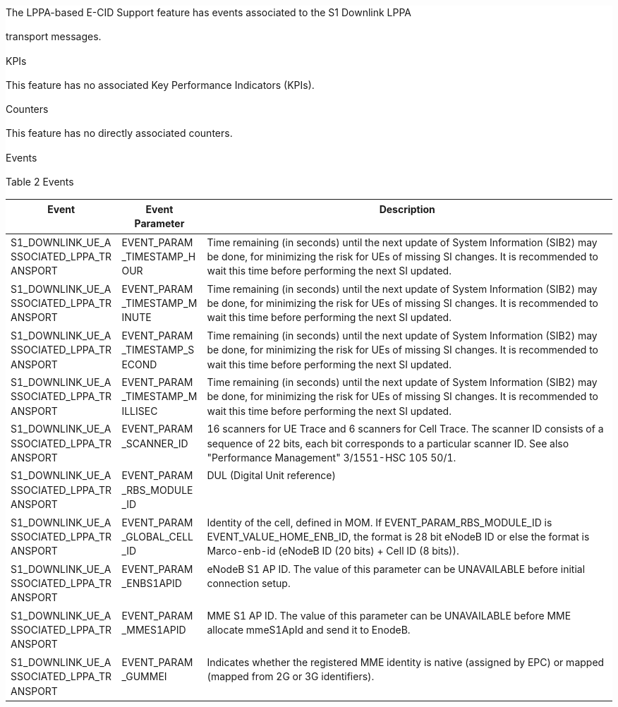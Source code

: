 The LPPA-based E-CID Support feature has events associated to the S1 Downlink  LPPA

transport messages.

KPIs

This feature has no associated Key Performance Indicators (KPIs).

Counters

This feature has no directly associated counters.

Events

Table 2   Events

| Event                                    | Event Parameter                               | Description                                                                                                                                                                                                                                                                                                                                                  |
|------------------------------------------|-----------------------------------------------|--------------------------------------------------------------------------------------------------------------------------------------------------------------------------------------------------------------------------------------------------------------------------------------------------------------------------------------------------------------|
| S1_DOWNLINK_UE_ASSOCIATED_LPPA_TRANSPORT | EVENT_PARAM_TIMESTAMP_HOUR                    | Time remaining (in seconds) until the next update of System                                     Information (SIB2) may be done, for minimizing the risk for UEs                                     of missing SI changes. It is recommended to wait this time                                     before performing the next SI updated.                    |
| S1_DOWNLINK_UE_ASSOCIATED_LPPA_TRANSPORT | EVENT_PARAM_TIMESTAMP_MINUTE                  | Time remaining (in seconds) until the next update of System                                     Information (SIB2) may be done, for minimizing the risk for UEs                                     of missing SI changes. It is recommended to wait this time                                     before performing the next SI updated.                    |
| S1_DOWNLINK_UE_ASSOCIATED_LPPA_TRANSPORT | EVENT_PARAM_TIMESTAMP_SECOND                  | Time remaining (in seconds) until the next update of System                                     Information (SIB2) may be done, for minimizing the risk for UEs                                     of missing SI changes. It is recommended to wait this time                                     before performing the next SI updated.                    |
| S1_DOWNLINK_UE_ASSOCIATED_LPPA_TRANSPORT | EVENT_PARAM_TIMESTAMP_MILLISEC                | Time remaining (in seconds) until the next update of System                                     Information (SIB2) may be done, for minimizing the risk for UEs                                     of missing SI changes. It is recommended to wait this time                                     before performing the next SI updated.                    |
| S1_DOWNLINK_UE_ASSOCIATED_LPPA_TRANSPORT | EVENT_PARAM_SCANNER_ID                        | 16 scanners for UE Trace and 6 scanners for Cell Trace. The                                     scanner ID consists of a sequence of 22 bits, each bit                                     corresponds to a particular scanner ID. See also "Performance                                     Management" 3/1551-HSC 105 50/1.                                |
| S1_DOWNLINK_UE_ASSOCIATED_LPPA_TRANSPORT | EVENT_PARAM_RBS_MODULE_ID                     | DUL (Digital Unit reference)                                                                                                                                                                                                                                                                                                                                 |
| S1_DOWNLINK_UE_ASSOCIATED_LPPA_TRANSPORT | EVENT_PARAM_GLOBAL_CELL_ID                    | Identity of the cell, defined in MOM.   If EVENT_PARAM_RBS_MODULE_ID is                                         EVENT_VALUE_HOME_ENB_ID, the format is                                     28 bit eNodeB ID or else the format is Marco-enb-id (eNodeB ID                                     (20 bits) + Cell ID (8 bits)).                                 |
| S1_DOWNLINK_UE_ASSOCIATED_LPPA_TRANSPORT | EVENT_PARAM_ENBS1APID                         | eNodeB S1 AP ID. The value of this parameter can be                                         UNAVAILABLE before initial connection                                     setup.                                                                                                                                                                                 |
| S1_DOWNLINK_UE_ASSOCIATED_LPPA_TRANSPORT | EVENT_PARAM_MMES1APID                         | MME S1 AP ID. The value of this parameter can be                                         UNAVAILABLE before MME allocate mmeS1ApId                                     and send it to EnodeB.                                                                                                                                                                |
| S1_DOWNLINK_UE_ASSOCIATED_LPPA_TRANSPORT | EVENT_PARAM_GUMMEI                            | Indicates whether the registered MME identity is native (assigned                                     by EPC) or mapped (mapped from 2G or 3G identifiers).                                                                                                                                                                                                  |